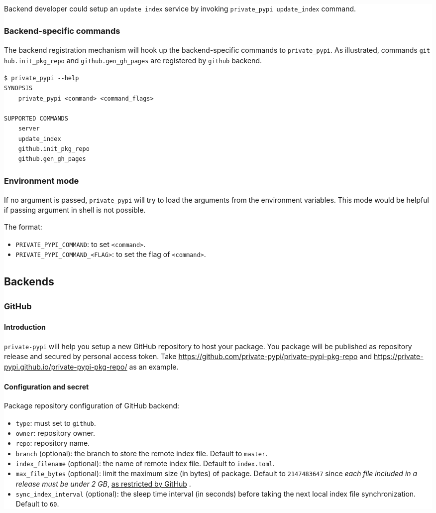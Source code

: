 Backend developer could setup an `update index` service by invoking  `private_pypi update_index` command.

### Backend-specific commands

The backend registration mechanism will hook up the backend-specific commands to `private_pypi`. As illustrated, commands `github.init_pkg_repo` and `github.gen_gh_pages` are registered by `github` backend.

```shell
$ private_pypi --help
SYNOPSIS
    private_pypi <command> <command_flags>

SUPPORTED COMMANDS
    server
    update_index
    github.init_pkg_repo
    github.gen_gh_pages
```

### Environment mode

If no argument is passed, `private_pypi` will try to load the arguments from the environment variables. This mode would be helpful if passing argument in shell is not possible.

The format:

- `PRIVATE_PYPI_COMMAND`: to set `<command>`.
- `PRIVATE_PYPI_COMMAND_<FLAG>`: to set the flag of `<command>`.

## Backends

### GitHub

#### Introduction

`private-pypi` will help you setup a new GitHub repository to host your package. You package will be published as repository release and secured by personal access token. Take https://github.com/private-pypi/private-pypi-pkg-repo and https://private-pypi.github.io/private-pypi-pkg-repo/ as an example.

#### Configuration and secret

Package repository configuration of GitHub backend:

- `type`: must set to `github`.
- `owner`: repository owner.
- `repo`: repository name.
- `branch` (optional): the branch to store the remote index file. Default to `master`.
- `index_filename` (optional): the name of remote index file. Default to `index.toml`.
- `max_file_bytes` (optional): limit the maximum size (in bytes) of package. Default to `2147483647` since *each file included in a release must be under 2 GB*, [as restricted by GitHub](https://help.github.com/en/github/administering-a-repository/about-releases#storage-and-bandwidth-quotas) .
- `sync_index_interval` (optional): the sleep time interval (in seconds) before taking the next local index file synchronization. Default to `60`.
